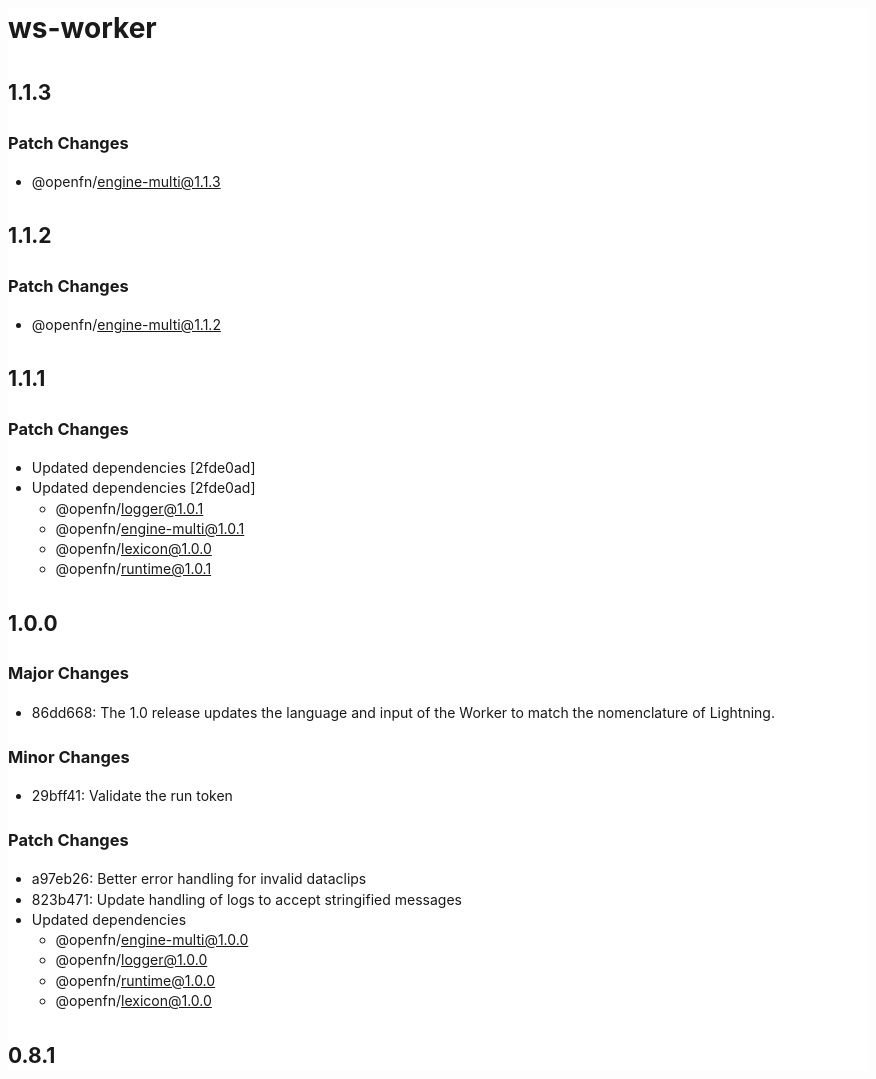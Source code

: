 # ws-worker

## 1.1.3

### Patch Changes

- @openfn/engine-multi@1.1.3

## 1.1.2

### Patch Changes

- @openfn/engine-multi@1.1.2

## 1.1.1

### Patch Changes

- Updated dependencies [2fde0ad]
- Updated dependencies [2fde0ad]
  - @openfn/logger@1.0.1
  - @openfn/engine-multi@1.0.1
  - @openfn/lexicon@1.0.0
  - @openfn/runtime@1.0.1

## 1.0.0

### Major Changes

- 86dd668: The 1.0 release updates the language and input of the Worker to match the nomenclature of Lightning.

### Minor Changes

- 29bff41: Validate the run token

### Patch Changes

- a97eb26: Better error handling for invalid dataclips
- 823b471: Update handling of logs to accept stringified messages
- Updated dependencies
  - @openfn/engine-multi@1.0.0
  - @openfn/logger@1.0.0
  - @openfn/runtime@1.0.0
  - @openfn/lexicon@1.0.0

## 0.8.1
